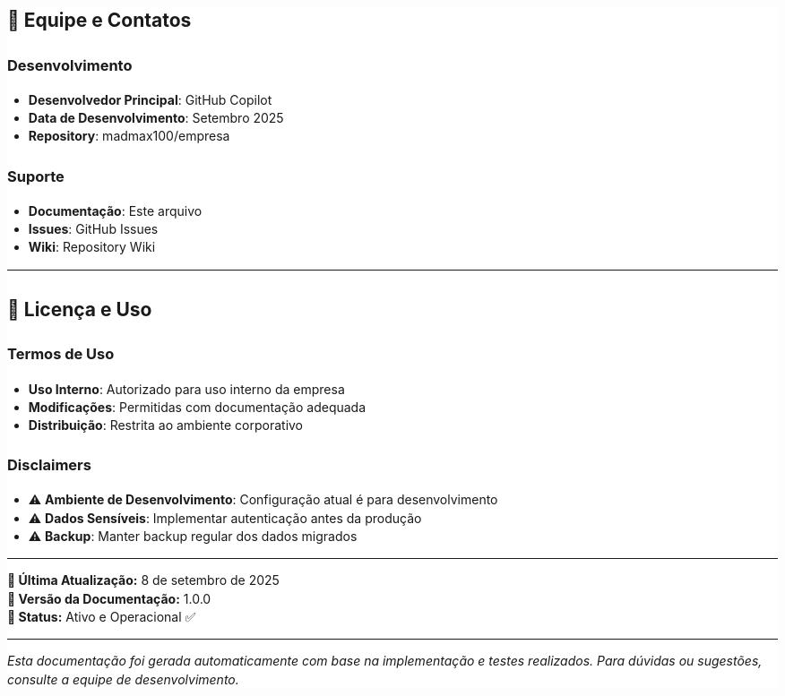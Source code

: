 ## 👥 Equipe e Contatos

### Desenvolvimento
- **Desenvolvedor Principal**: GitHub Copilot
- **Data de Desenvolvimento**: Setembro 2025
- **Repository**: madmax100/empresa

### Suporte
- **Documentação**: Este arquivo
- **Issues**: GitHub Issues
- **Wiki**: Repository Wiki

---

## 📄 Licença e Uso

### Termos de Uso
- **Uso Interno**: Autorizado para uso interno da empresa
- **Modificações**: Permitidas com documentação adequada
- **Distribuição**: Restrita ao ambiente corporativo

### Disclaimers
- ⚠️ **Ambiente de Desenvolvimento**: Configuração atual é para desenvolvimento
- ⚠️ **Dados Sensíveis**: Implementar autenticação antes da produção
- ⚠️ **Backup**: Manter backup regular dos dados migrados

---

**📅 Última Atualização:** 8 de setembro de 2025  
**🔄 Versão da Documentação:** 1.0.0  
**📍 Status:** Ativo e Operacional ✅

---

*Esta documentação foi gerada automaticamente com base na implementação e testes realizados. Para dúvidas ou sugestões, consulte a equipe de desenvolvimento.*
